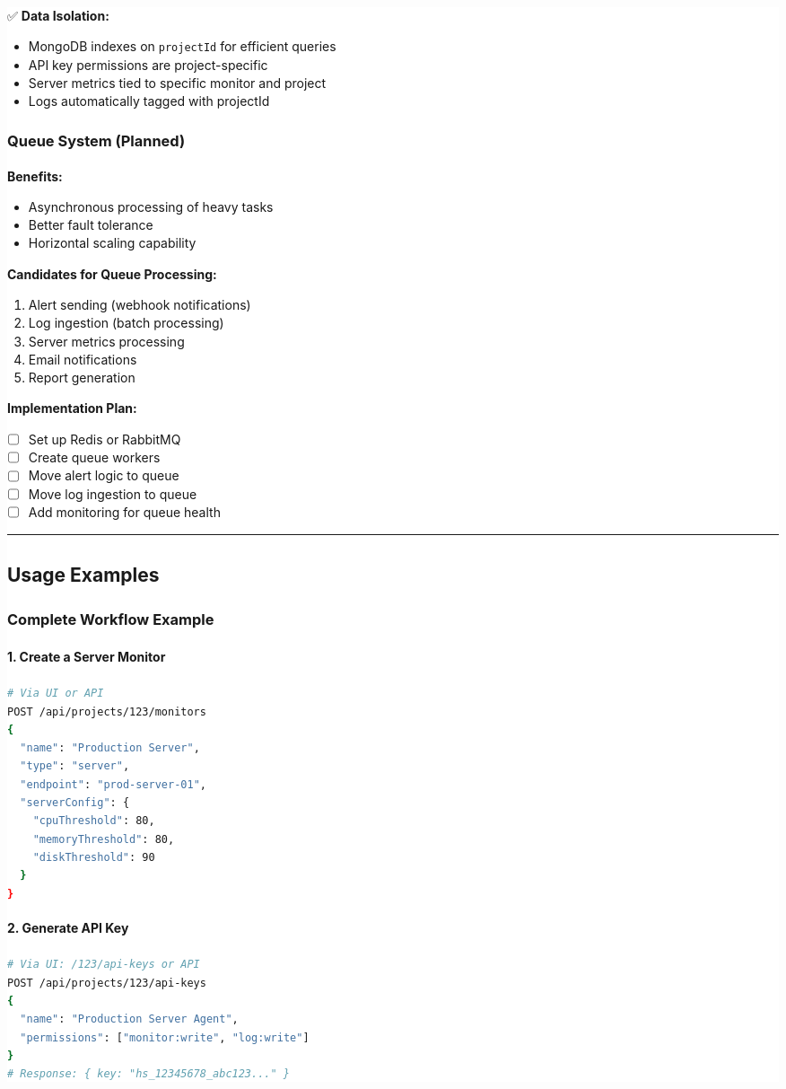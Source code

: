 ✅ **Data Isolation:**
- MongoDB indexes on `projectId` for efficient queries
- API key permissions are project-specific
- Server metrics tied to specific monitor and project
- Logs automatically tagged with projectId

### Queue System (Planned)

**Benefits:**
- Asynchronous processing of heavy tasks
- Better fault tolerance
- Horizontal scaling capability

**Candidates for Queue Processing:**
1. Alert sending (webhook notifications)
2. Log ingestion (batch processing)
3. Server metrics processing
4. Email notifications
5. Report generation

**Implementation Plan:**
- [ ] Set up Redis or RabbitMQ
- [ ] Create queue workers
- [ ] Move alert logic to queue
- [ ] Move log ingestion to queue
- [ ] Add monitoring for queue health

---

## Usage Examples

### Complete Workflow Example

#### 1. Create a Server Monitor

```bash
# Via UI or API
POST /api/projects/123/monitors
{
  "name": "Production Server",
  "type": "server",
  "endpoint": "prod-server-01",
  "serverConfig": {
    "cpuThreshold": 80,
    "memoryThreshold": 80,
    "diskThreshold": 90
  }
}
```

#### 2. Generate API Key

```bash
# Via UI: /123/api-keys or API
POST /api/projects/123/api-keys
{
  "name": "Production Server Agent",
  "permissions": ["monitor:write", "log:write"]
}
# Response: { key: "hs_12345678_abc123..." }
```

